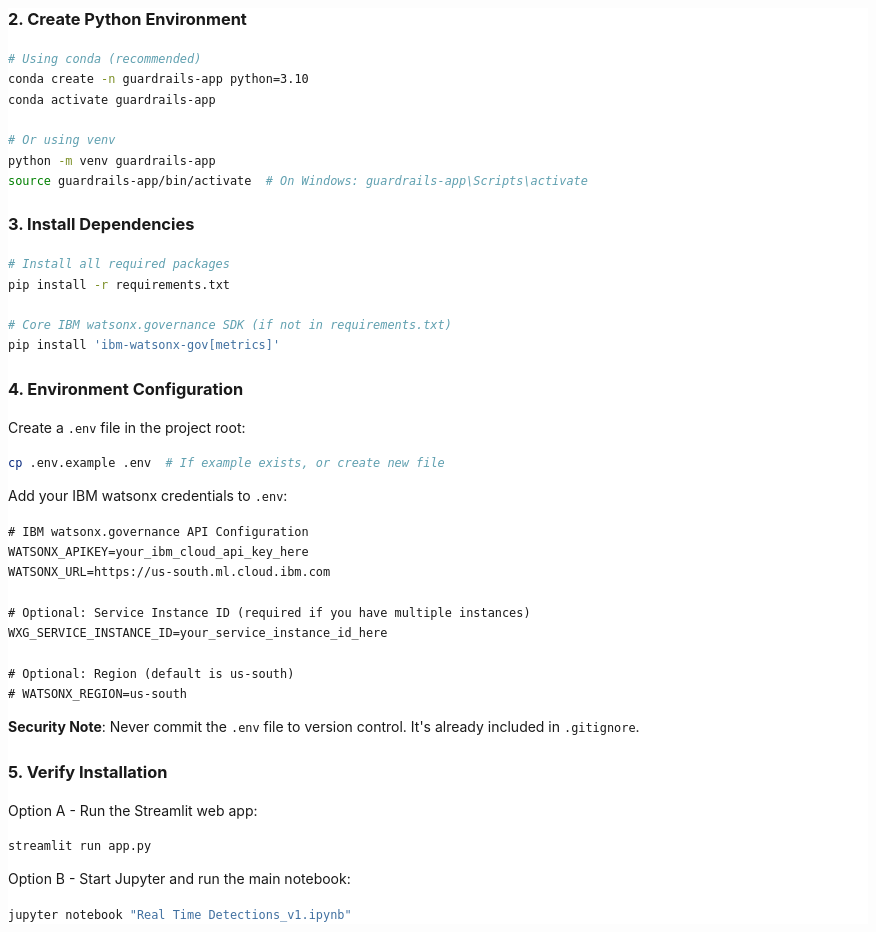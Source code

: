 ### 2. Create Python Environment
```bash
# Using conda (recommended)
conda create -n guardrails-app python=3.10
conda activate guardrails-app

# Or using venv
python -m venv guardrails-app
source guardrails-app/bin/activate  # On Windows: guardrails-app\Scripts\activate
```

### 3. Install Dependencies
```bash
# Install all required packages
pip install -r requirements.txt

# Core IBM watsonx.governance SDK (if not in requirements.txt)
pip install 'ibm-watsonx-gov[metrics]'
```

### 4. Environment Configuration

Create a `.env` file in the project root:
```bash
cp .env.example .env  # If example exists, or create new file
```

Add your IBM watsonx credentials to `.env`:
```env
# IBM watsonx.governance API Configuration
WATSONX_APIKEY=your_ibm_cloud_api_key_here
WATSONX_URL=https://us-south.ml.cloud.ibm.com

# Optional: Service Instance ID (required if you have multiple instances)
WXG_SERVICE_INSTANCE_ID=your_service_instance_id_here

# Optional: Region (default is us-south)
# WATSONX_REGION=us-south
```

**Security Note**: Never commit the `.env` file to version control. It's already included in `.gitignore`.

### 5. Verify Installation
Option A - Run the Streamlit web app:
```bash
streamlit run app.py
```

Option B - Start Jupyter and run the main notebook:
```bash
jupyter notebook "Real Time Detections_v1.ipynb"
```
